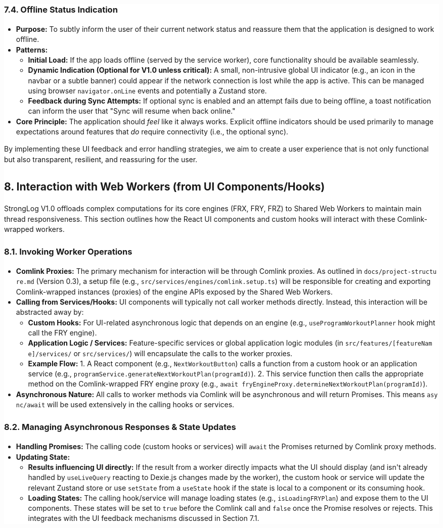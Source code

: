 ### 7.4. Offline Status Indication

* **Purpose:** To subtly inform the user of their current network status and reassure them that the application is designed to work offline.
* **Patterns:**
  * **Initial Load:** If the app loads offline (served by the service worker), core functionality should be available seamlessly.
  * **Dynamic Indication (Optional for V1.0 unless critical):** A small, non-intrusive global UI indicator (e.g., an icon in the navbar or a subtle banner) could appear if the network connection is lost while the app is active. This can be managed using browser `navigator.onLine` events and potentially a Zustand store.
  * **Feedback during Sync Attempts:** If optional sync is enabled and an attempt fails due to being offline, a toast notification can inform the user that "Sync will resume when back online."
* **Core Principle:** The application should *feel* like it always works. Explicit offline indicators should be used primarily to manage expectations around features that *do* require connectivity (i.e., the optional sync).

By implementing these UI feedback and error handling strategies, we aim to create a user experience that is not only functional but also transparent, resilient, and reassuring for the user.

## 8. Interaction with Web Workers (from UI Components/Hooks)

StrongLog V1.0 offloads complex computations for its core engines (FRX, FRY, FRZ) to Shared Web Workers to maintain main thread responsiveness. This section outlines how the React UI components and custom hooks will interact with these Comlink-wrapped workers.

### 8.1. Invoking Worker Operations

* **Comlink Proxies:** The primary mechanism for interaction will be through Comlink proxies. As outlined in `docs/project-structure.md` (Version 0.3), a setup file (e.g., `src/services/engines/comlink.setup.ts`) will be responsible for creating and exporting Comlink-wrapped instances (proxies) of the engine APIs exposed by the Shared Web Workers.
* **Calling from Services/Hooks:** UI components will typically not call worker methods directly. Instead, this interaction will be abstracted away by:
  * **Custom Hooks:** For UI-related asynchronous logic that depends on an engine (e.g., `useProgramWorkoutPlanner` hook might call the FRY engine).
  * **Application Logic / Services:** Feature-specific services or global application logic modules (in `src/features/[featureName]/services/` or `src/services/`) will encapsulate the calls to the worker proxies.
  * **Example Flow:**
        1. A React component (e.g., `NextWorkoutButton`) calls a function from a custom hook or an application service (e.g., `programService.generateNextWorkoutPlan(programId)`).
        2. This service function then calls the appropriate method on the Comlink-wrapped FRY engine proxy (e.g., `await fryEngineProxy.determineNextWorkoutPlan(programId)`).
* **Asynchronous Nature:** All calls to worker methods via Comlink will be asynchronous and will return Promises. This means `async/await` will be used extensively in the calling hooks or services.

### 8.2. Managing Asynchronous Responses & State Updates

* **Handling Promises:** The calling code (custom hooks or services) will `await` the Promises returned by Comlink proxy methods.
* **Updating State:**
  * **Results influencing UI directly:** If the result from a worker directly impacts what the UI should display (and isn't already handled by `useLiveQuery` reacting to Dexie.js changes made by the worker), the custom hook or service will update the relevant Zustand store or use `setState` from a `useState` hook if the state is local to a component or its consuming hook.
  * **Loading States:** The calling hook/service will manage loading states (e.g., `isLoadingFRYPlan`) and expose them to the UI components. These states will be set to `true` before the Comlink call and `false` once the Promise resolves or rejects. This integrates with the UI feedback mechanisms discussed in Section 7.1.